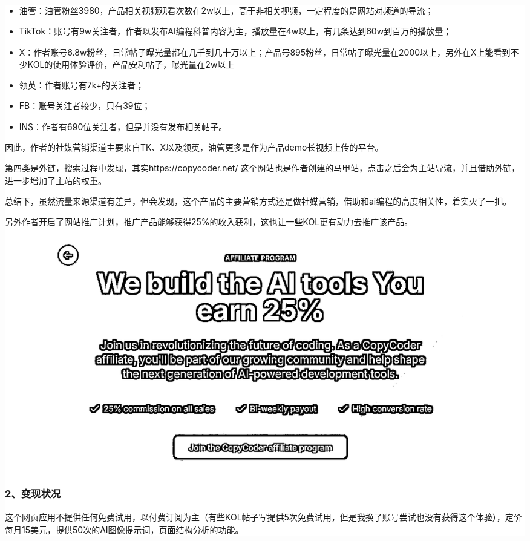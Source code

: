 *   油管：油管粉丝3980，产品相关视频观看次数在2w以上，高于非相关视频，一定程度的是网站对频道的导流；

*   TikTok：账号有9w关注者，作者以发布AI编程科普内容为主，播放量在4w以上，有几条达到60w到百万的播放量；

*   X：作者账号6.8w粉丝，日常帖子曝光量都在几千到几十万以上；产品号895粉丝，日常帖子曝光量在2000以上，另外在X上能看到不少KOL的使用体验评价，产品安利帖子，曝光量在2w以上

*   领英：作者账号有7k+的关注者；

*   FB：账号关注者较少，只有39位；

*   INS：作者有690位关注者，但是并没有发布相关帖子。

因此，作者的社媒营销渠道主要来自TK、X以及领英，油管更多是作为产品demo长视频上传的平台。

第四类是外链，搜索过程中发现，其实https://copycoder.net/ 这个网站也是作者创建的马甲站，点击之后会为主站导流，并且借助外链，进一步增加了主站的权重。

总结下，虽然流量来源渠道有差异，但会发现，这个产品的主要营销方式还是做社媒营销，借助和ai编程的高度相关性，着实火了一把。

另外作者开启了网站推广计划，推广产品能够获得25%的收入获利，这也让一些KOL更有动力去推广该产品。

![](img/12972550f2c408319fc591540e36a01a.png)

### 2、变现状况

这个网页应用不提供任何免费试用，以付费订阅为主（有些KOL帖子写提供5次免费试用，但是我换了账号尝试也没有获得这个体验），定价每月15美元，提供50次的AI图像提示词，页面结构分析的功能。
